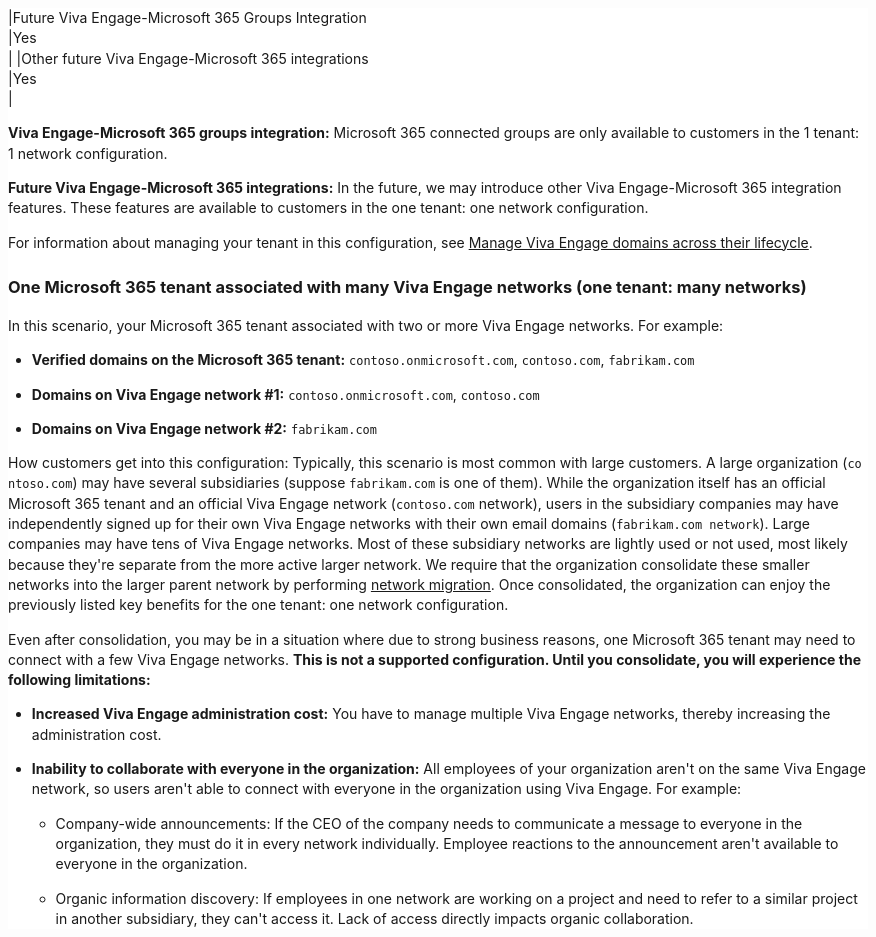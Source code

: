 |Future Viva Engage-Microsoft 365 Groups Integration  <br/> |Yes  <br/> |
|Other future Viva Engage-Microsoft 365 integrations  <br/> |Yes  <br/> |

 **Viva Engage-Microsoft 365 groups integration:** Microsoft 365 connected groups are only available to customers in the 1 tenant: 1 network configuration.
  
 **Future Viva Engage-Microsoft 365 integrations:** In the future, we may introduce other Viva Engage-Microsoft 365 integration features. These features are available to customers in the one tenant: one network configuration.
  
For information about managing your tenant in this configuration, see [Manage Viva Engage domains across their lifecycle](manage-viva-engage-domains.md).
  
### One Microsoft 365 tenant associated with many Viva Engage networks (one tenant: many networks)

<a name="OneTenantManyNetworks"> </a>

In this scenario, your Microsoft 365 tenant associated with two or more Viva Engage networks. For example:
  
- **Verified domains on the Microsoft 365 tenant:** `contoso.onmicrosoft.com`, `contoso.com`, `fabrikam.com`

- **Domains on Viva Engage network #1:** `contoso.onmicrosoft.com`, `contoso.com`

- **Domains on Viva Engage network #2:** `fabrikam.com`
  
How customers get into this configuration: Typically, this scenario is most common with large customers. A large organization (`contoso.com`) may have several subsidiaries (suppose `fabrikam.com` is one of them). While the organization itself has an official Microsoft 365 tenant and an official Viva Engage network (`contoso.com` network), users in the subsidiary companies may have independently signed up for their own Viva Engage networks with their own email domains (`fabrikam.com network`). Large companies may have tens of Viva Engage networks. Most of these subsidiary networks are lightly used or not used, most likely because they're separate from the more active larger network. We require that the organization consolidate these smaller networks into the larger parent network by performing [network migration](consolidate-multiple-networks.md). Once consolidated, the organization can enjoy the previously listed key benefits for the one tenant: one network configuration.
  
Even after consolidation, you may be in a situation where due to strong business reasons, one Microsoft 365 tenant may need to connect with a few Viva Engage networks. **This is not a supported configuration. Until you consolidate, you will experience the following limitations:**
  
- **Increased Viva Engage administration cost:** You have to manage multiple Viva Engage networks, thereby increasing the administration cost.

- **Inability to collaborate with everyone in the organization:** All employees of your organization aren't on the same Viva Engage network, so users aren't able to connect with everyone in the organization using Viva Engage. For example:

  - Company-wide announcements: If the CEO of the company needs to communicate a message to everyone in the organization, they must do it in every network individually. Employee reactions to the announcement aren't available to everyone in the organization.

  - Organic information discovery: If employees in one network are working on a project and need to refer to a similar project in another subsidiary, they can't access it. Lack of access directly impacts organic collaboration.

